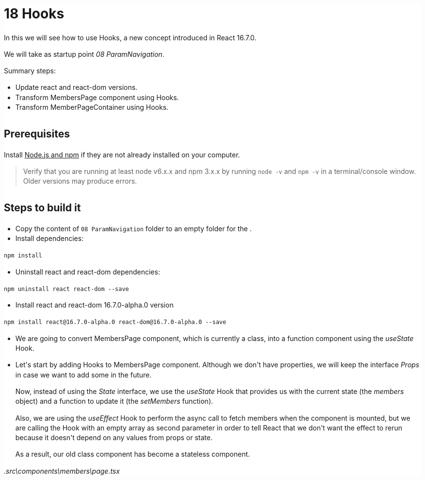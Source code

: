 # 18 Hooks

In this   we will see how to use Hooks, a new concept introduced in React 16.7.0.

We will take as startup point   _08 ParamNavigation_.

Summary steps:

- Update react and react-dom versions.
- Transform MembersPage component using Hooks.
- Transform MemberPageContainer using Hooks.

## Prerequisites

Install [Node.js and npm](https://nodejs.org/en/) if they are not already installed on your computer.

> Verify that you are running at least node v6.x.x and npm 3.x.x by running `node -v` and `npm -v`
in a terminal/console window. Older versions may produce errors.

## Steps to build it

- Copy the content of `08 ParamNavigation` folder to an empty folder for the  .
- Install dependencies:

```
npm install
```
- Uninstall react and react-dom dependencies:

```
npm uninstall react react-dom --save
```

- Install react and react-dom 16.7.0-alpha.0 version

```
npm install react@16.7.0-alpha.0 react-dom@16.7.0-alpha.0 --save
```

- We are going to convert MembersPage component, which is currently a class, into a function component using the _useState_ Hook.

- Let's start by adding Hooks to MembersPage component. Although we don't have properties, we will keep the interface _Props_ in case we want to add some in the future.

  Now, instead of using the _State_ interface, we use the _useState_ Hook that provides us with the current state (the _members_ object) and a function to update it (the _setMembers_ function).

  Also, we are using the _useEffect_ Hook to perform the async call to fetch members when the component is mounted, but we are calling the Hook with an empty array as second parameter in order to tell React that we don't want the effect to rerun because it doesn't depend on any values from props or state.

  As a result, our old class component has become a stateless component.
 
 _.src\components\members\page.tsx_
